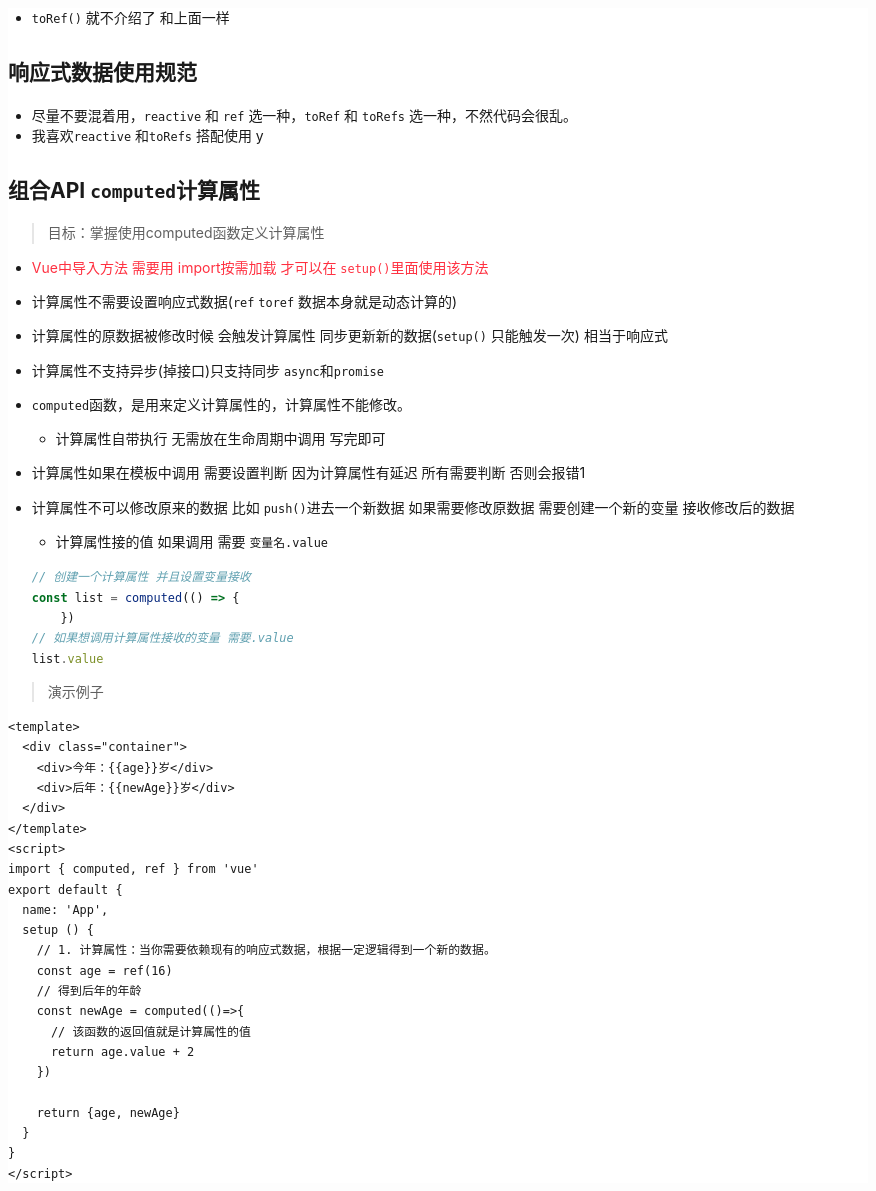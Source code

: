 * `toRef()` 就不介绍了 和上面一样

## 响应式数据使用规范

* 尽量不要混着用，`reactive` 和 `ref` 选一种，`toRef` 和 `toRefs` 选一种，不然代码会很乱。
* 我喜欢`reactive` 和`toRefs` 搭配使用 y

##  组合API `computed`计算属性

> 目标：掌握使用computed函数定义计算属性

* <font color = #ff3040>Vue中导入方法 需要用 import按需加载 才可以在 `setup()`里面使用该方法</font>

* 计算属性不需要设置响应式数据(`ref` `toref` 数据本身就是动态计算的)

* 计算属性的原数据被修改时候 会触发计算属性 同步更新新的数据(`setup()` 只能触发一次) 相当于响应式
  
* 计算属性不支持异步(掉接口)只支持同步 `async`和`promise`
  
* `computed`函数，是用来定义计算属性的，计算属性不能修改。
  
  * 计算属性自带执行 无需放在生命周期中调用 写完即可
  
* 计算属性如果在模板中调用 需要设置判断 因为计算属性有延迟 所有需要判断 否则会报错1

* 计算属性不可以修改原来的数据 比如 `push()`进去一个新数据 如果需要修改原数据 需要创建一个新的变量 接收修改后的数据

  * 计算属性接的值 如果调用 需要 `变量名.value`

  ```js
  // 创建一个计算属性 并且设置变量接收
  const list = computed(() => {
      })
  // 如果想调用计算属性接收的变量 需要.value
  list.value 
  ```

> 演示例子

```vue
<template>
  <div class="container">
    <div>今年：{{age}}岁</div>
    <div>后年：{{newAge}}岁</div>
  </div>
</template>
<script>
import { computed, ref } from 'vue'
export default {
  name: 'App',
  setup () {
    // 1. 计算属性：当你需要依赖现有的响应式数据，根据一定逻辑得到一个新的数据。
    const age = ref(16)
    // 得到后年的年龄
    const newAge = computed(()=>{
      // 该函数的返回值就是计算属性的值
      return age.value + 2
    })

    return {age, newAge}
  }
}
</script>
```
